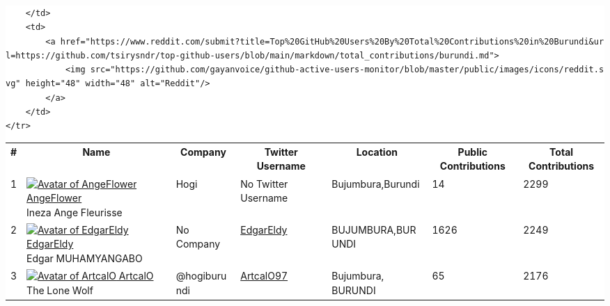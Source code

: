 		</td>
		<td>
			<a href="https://www.reddit.com/submit?title=Top%20GitHub%20Users%20By%20Total%20Contributions%20in%20Burundi&url=https://github.com/tsirysndr/top-github-users/blob/main/markdown/total_contributions/burundi.md">
				<img src="https://github.com/gayanvoice/github-active-users-monitor/blob/master/public/images/icons/reddit.svg" height="48" width="48" alt="Reddit"/>
			</a>
		</td>
	</tr>
</table>

<table>
	<tr>
		<th>#</th>
		<th>Name</th>
		<th>Company</th>
		<th>Twitter Username</th>
		<th>Location</th>
		<th>Public Contributions</th>
		<th>Total Contributions</th>
	</tr>
	<tr>
		<td>1</td>
		<td>
			<a href="https://github.com/AngeFlower">
				<img src="https://avatars.githubusercontent.com/u/79456539?s=72&u=ff3491ea54a47726a011b5a2a68fd9dd54060b7d&v=4" width="24" alt="Avatar of AngeFlower"> AngeFlower
			</a><br/>
			Ineza Ange Fleurisse
		</td>
		<td>Hogi </td>
		<td>No Twitter Username</td>
		<td>Bujumbura,Burundi</td>
		<td>14</td>
		<td>2299</td>
	</tr>
	<tr>
		<td>2</td>
		<td>
			<a href="https://github.com/EdgarEldy">
				<img src="https://avatars.githubusercontent.com/u/26207338?s=72&u=70ad39bc8b2cdf04913db3e9a2f009e6df197eb7&v=4" width="24" alt="Avatar of EdgarEldy"> EdgarEldy
			</a><br/>
			Edgar MUHAMYANGABO
		</td>
		<td>No Company</td>
		<td><a href="https://twitter.com/EdgarEldy">EdgarEldy</a></td>
		<td>BUJUMBURA,BURUNDI</td>
		<td>1626</td>
		<td>2249</td>
	</tr>
	<tr>
		<td>3</td>
		<td>
			<a href="https://github.com/ArtcalO">
				<img src="https://avatars.githubusercontent.com/u/44280172?s=72&u=0ebef6c869eda82fbd331ca8ddacbf0098407683&v=4" width="24" alt="Avatar of ArtcalO"> ArtcalO
			</a><br/>
			The Lone Wolf
		</td>
		<td>@hogiburundi </td>
		<td><a href="https://twitter.com/ArtcalO97">ArtcalO97</a></td>
		<td>Bujumbura, BURUNDI</td>
		<td>65</td>
		<td>2176</td>